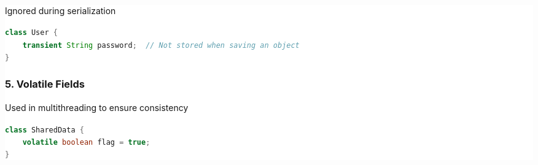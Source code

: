Ignored during serialization

```java
class User {
    transient String password;  // Not stored when saving an object
}
```

### **5. Volatile Fields**

Used in multithreading to ensure consistency

```java
class SharedData {
    volatile boolean flag = true;
}
```
